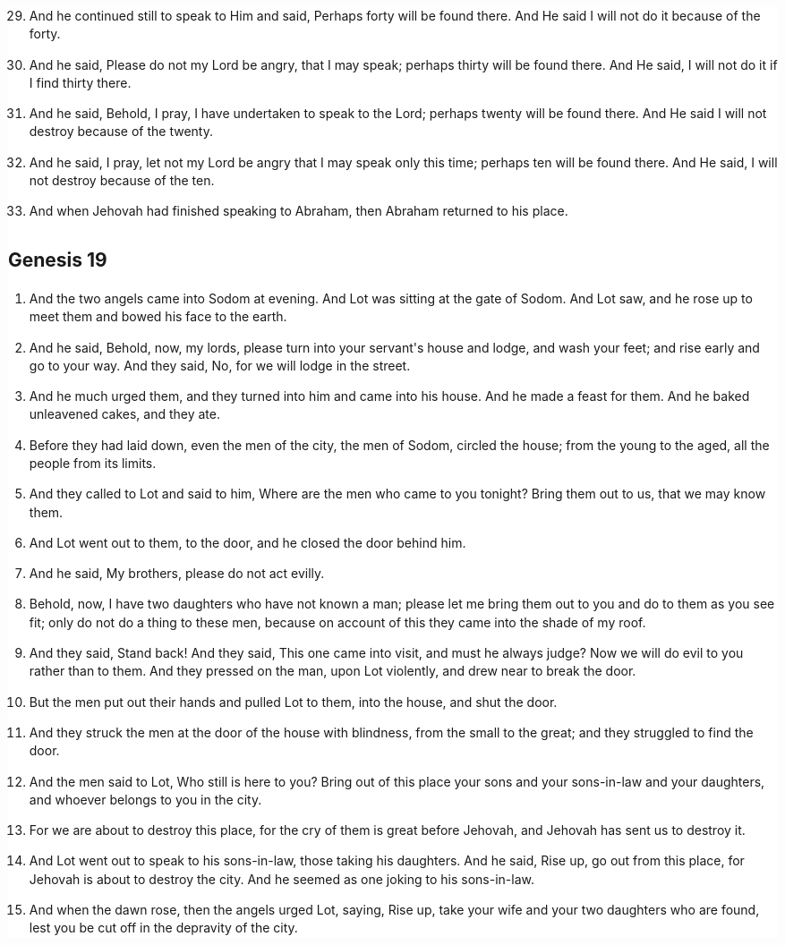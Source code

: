 29. And he continued still to speak to Him and said, Perhaps forty will be found there. And He said I will not do it because of the forty.

30. And he said, Please do not my Lord be angry, that I may speak; perhaps thirty will be found there. And He said, I will not do it if I find thirty there.

31. And he said, Behold, I pray, I have undertaken to speak to the Lord; perhaps twenty will be found there. And He said I will not destroy because of the twenty.

32. And he said, I pray, let not my Lord be angry that I may speak only this time; perhaps ten will be found there. And He said, I will not destroy because of the ten.

33. And when Jehovah had finished speaking to Abraham, then Abraham returned to his place.  

## Genesis 19

1. And the two angels came into Sodom at evening. And Lot was sitting at the gate of Sodom. And Lot saw, and he rose up to meet them and bowed his face to the earth.

2. And he said, Behold, now, my lords, please turn into your servant's house and lodge, and wash your feet; and rise early and go to your way. And they said, No, for we will lodge in the street.

3. And he much urged them, and they turned into him and came into his house. And he made a feast for them. And he baked unleavened cakes, and they ate.   

4. Before they had laid down, even the men of the city, the men of Sodom, circled the house; from the young to the aged, all the people from its limits.

5. And they called to Lot and said to him, Where are the men who came to you tonight? Bring them out to us, that we may know them.

6. And Lot went out to them, to the door, and he closed the door behind him.

7. And he said, My brothers, please do not act evilly.

8. Behold, now, I have two daughters who have not known a man; please let me bring them out to you and do to them as you see fit; only do not do a thing to these men, because on account of this they came into the shade of my roof.

9. And they said, Stand back! And they said, This one came into visit, and must he always judge? Now we will do evil to you rather than to them. And they pressed on the man, upon Lot violently, and drew near to break the door.

10. But the men put out their hands and pulled Lot to them, into the house, and shut the door.

11. And they struck the men at the door of the house with blindness, from the small to the great; and they struggled to find the door.   

12. And the men said to Lot, Who still is here to you? Bring out of this place your sons and your sons-in-law and your daughters, and whoever belongs to you in the city.

13. For we are about to destroy this place, for the cry of them is great before Jehovah, and Jehovah has sent us to destroy it.

14. And Lot went out to speak to his sons-in-law, those taking his daughters. And he said, Rise up, go out from this place, for Jehovah is about to destroy the city. And he seemed as one joking to his sons-in-law.   

15. And when the dawn rose, then the angels urged Lot, saying, Rise up, take your wife and your two daughters who are found, lest you be cut off in the depravity of the city.
